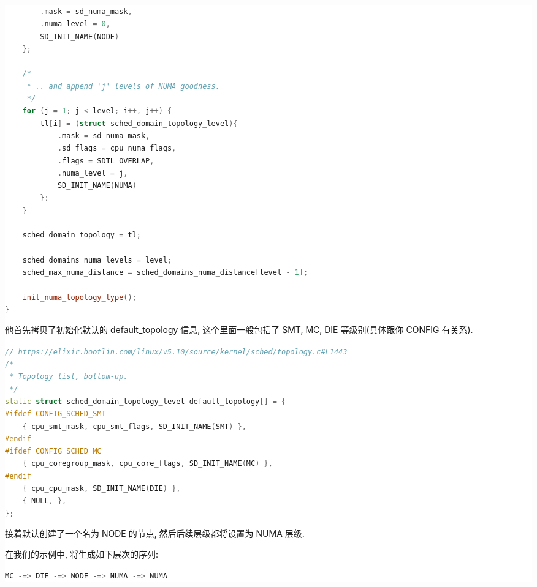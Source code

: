 ```cpp
        .mask = sd_numa_mask,
        .numa_level = 0,
        SD_INIT_NAME(NODE)
    };

    /*
     * .. and append 'j' levels of NUMA goodness.
     */
    for (j = 1; j < level; i++, j++) {
        tl[i] = (struct sched_domain_topology_level){
            .mask = sd_numa_mask,
            .sd_flags = cpu_numa_flags,
            .flags = SDTL_OVERLAP,
            .numa_level = j,
            SD_INIT_NAME(NUMA)
        };
    }

    sched_domain_topology = tl;

    sched_domains_numa_levels = level;
    sched_max_numa_distance = sched_domains_numa_distance[level - 1];

    init_numa_topology_type();
}
```

他首先拷贝了初始化默认的 [default_topology](https://elixir.bootlin.com/linux/v5.10/source/kernel/sched/topology.c#L1443) 信息, 这个里面一般包括了 SMT, MC, DIE 等级别(具体跟你 CONFIG 有关系).

```cpp
// https://elixir.bootlin.com/linux/v5.10/source/kernel/sched/topology.c#L1443
/*
 * Topology list, bottom-up.
 */
static struct sched_domain_topology_level default_topology[] = {
#ifdef CONFIG_SCHED_SMT
    { cpu_smt_mask, cpu_smt_flags, SD_INIT_NAME(SMT) },
#endif
#ifdef CONFIG_SCHED_MC
    { cpu_coregroup_mask, cpu_core_flags, SD_INIT_NAME(MC) },
#endif
    { cpu_cpu_mask, SD_INIT_NAME(DIE) },
    { NULL, },
};
```

接着默认创建了一个名为 NODE 的节点, 然后后续层级都将设置为 NUMA 层级.

在我们的示例中, 将生成如下层次的序列:

```cpp
MC -=> DIE -=> NODE -=> NUMA -=> NUMA
```
